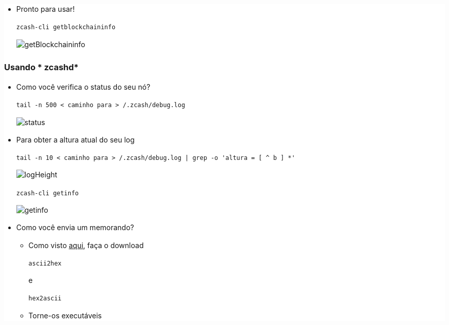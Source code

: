 

* Pronto para usar!


    `zcash-cli getblockchaininfo`

   

    ![getBlockchaininfo](https://user-images.githubusercontent.com/81990132/197373098-672aa228-d180-47ea-8a7c-c58dc3882426.png)




### Usando * zcashd*


* Como você verifica o status do seu nó?


     `tail -n 500 < caminho para > /.zcash/debug.log`

     

     ![status](https://user-images.githubusercontent.com/81990132/197684416-9a083de4-4a62-4fe8-9cab-798781b38cd2.png)

     

* Para obter a altura atual do seu log


     `tail -n 10 < caminho para > /.zcash/debug.log | grep -o 'altura = [ ^ b ] *'`

     

     ![logHeight](https://user-images.githubusercontent.com/81990132/199630447-6a6cd491-0cb3-47f8-95f0-45f6b6555870.png)


     

     `zcash-cli getinfo`

     

     ![getinfo](https://user-images.githubusercontent.com/81990132/199646508-132da0eb-899e-49a6-8b31-e9011e159700.png)


     

     

* Como você envia um memorando?


     * Como visto [aqui](https://zcash.readthedocs.io/en/latest/rtd_pages/memos.html), faça o download


         `ascii2hex`

         

          e

         

         `hex2ascii`

         

         

     *  Torne-os executáveis
